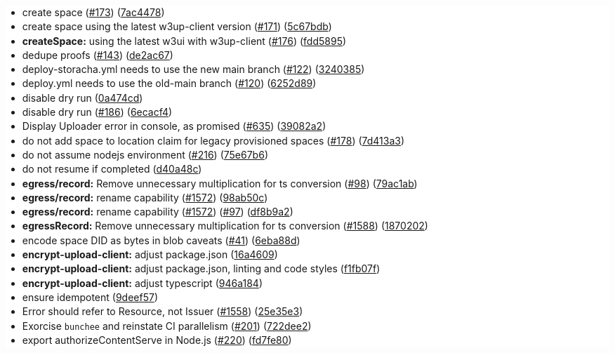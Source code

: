 * create space ([#173](https://github.com/storacha/upload-service/issues/173)) ([7ac4478](https://github.com/storacha/upload-service/commit/7ac4478a8ed6c92ac86eb9cb286294defae47ca8))
* create space using the latest w3up-client version ([#171](https://github.com/storacha/upload-service/issues/171)) ([5c67bdb](https://github.com/storacha/upload-service/commit/5c67bdbf643077c8262b5ee8d05ba511f6180d20))
* **createSpace:** using the latest w3ui with w3up-client ([#176](https://github.com/storacha/upload-service/issues/176)) ([fdd5895](https://github.com/storacha/upload-service/commit/fdd5895688589a899ccf0c837106f6d96cb2c755))
* dedupe proofs ([#143](https://github.com/storacha/upload-service/issues/143)) ([de2ac67](https://github.com/storacha/upload-service/commit/de2ac67c1af1f968cdb359f96e4be5fbd8254b7d))
* deploy-storacha.yml needs to use the new main branch ([#122](https://github.com/storacha/upload-service/issues/122)) ([3240385](https://github.com/storacha/upload-service/commit/324038556a21e9eadabc09b5f2017a7afd9ebeae))
* deploy.yml needs to use the old-main branch ([#120](https://github.com/storacha/upload-service/issues/120)) ([6252d89](https://github.com/storacha/upload-service/commit/6252d897ef8af0a75b4cc06412d7141923cc5e6d))
* disable dry run ([0a474cd](https://github.com/storacha/upload-service/commit/0a474cd8a3e82acbe967feca00096f46b689ad6e))
* disable dry run ([#186](https://github.com/storacha/upload-service/issues/186)) ([6ecacf4](https://github.com/storacha/upload-service/commit/6ecacf4e038884b534d009198a55deead93d0d88))
* Display Uploader error in console, as promised ([#635](https://github.com/storacha/upload-service/issues/635)) ([39082a2](https://github.com/storacha/upload-service/commit/39082a2ad381f0c93f70f51d27d7c86bbc8b42e7))
* do not add space to location claim for legacy provisioned spaces ([#178](https://github.com/storacha/upload-service/issues/178)) ([7d413a3](https://github.com/storacha/upload-service/commit/7d413a31b6634bd5cad106669e8554b459d1ba00))
* do not assume nodejs environment ([#216](https://github.com/storacha/upload-service/issues/216)) ([75e67b6](https://github.com/storacha/upload-service/commit/75e67b6ccb27922e68be2d7697022ae7edae236f))
* do not resume if completed ([d40a48c](https://github.com/storacha/upload-service/commit/d40a48cdbc84561811fcc76957d5d92150656b3f))
* **egress/record:** Remove unnecessary multiplication for ts conversion ([#98](https://github.com/storacha/upload-service/issues/98)) ([79ac1ab](https://github.com/storacha/upload-service/commit/79ac1ab7690d10b672c3dfb0ae4ddd9cc420ee2f))
* **egress/record:** rename capability ([#1572](https://github.com/storacha/upload-service/issues/1572)) ([98ab50c](https://github.com/storacha/upload-service/commit/98ab50cf0a5c7985a567e9507b04d948e425d623))
* **egress/record:** rename capability ([#1572](https://github.com/storacha/upload-service/issues/1572)) ([#97](https://github.com/storacha/upload-service/issues/97)) ([df8b9a2](https://github.com/storacha/upload-service/commit/df8b9a2dd88871d33bd836aea431d7dbc2bc590c))
* **egressRecord:** Remove unnecessary multiplication for ts conversion ([#1588](https://github.com/storacha/upload-service/issues/1588)) ([1870202](https://github.com/storacha/upload-service/commit/1870202f8b2551c4a30488f84530567572382fb0))
* encode space DID as bytes in blob caveats ([#41](https://github.com/storacha/upload-service/issues/41)) ([6eba88d](https://github.com/storacha/upload-service/commit/6eba88d004492ea2eff19db88753d827ba267133))
* **encrypt-upload-client:** adjust package.json ([16a4609](https://github.com/storacha/upload-service/commit/16a4609b9ced0e1c23facb531126f6a5ee715d4e))
* **encrypt-upload-client:** adjust package.json, linting and code styles ([f1fb07f](https://github.com/storacha/upload-service/commit/f1fb07f181636da00118017d1e7909e214b56f51))
* **encrypt-upload-client:** adjust typescript ([946a184](https://github.com/storacha/upload-service/commit/946a184eff06759007fab020f2686f20dc6a14e1))
* ensure idempotent ([9deef57](https://github.com/storacha/upload-service/commit/9deef577b8f79665e9df91d2c13e8747c86219f1))
* Error should refer to Resource, not Issuer ([#1558](https://github.com/storacha/upload-service/issues/1558)) ([25e35e3](https://github.com/storacha/upload-service/commit/25e35e3c3ae86be549f11861f10894c86c46cbdd))
* Exorcise `bunchee` and reinstate CI parallelism ([#201](https://github.com/storacha/upload-service/issues/201)) ([722dee2](https://github.com/storacha/upload-service/commit/722dee22e552fc938722e7aaca1921f12eaf5f18))
* export authorizeContentServe in Node.js ([#220](https://github.com/storacha/upload-service/issues/220)) ([fd7fe80](https://github.com/storacha/upload-service/commit/fd7fe803e9543699d9a07f0263fd61c193433148))